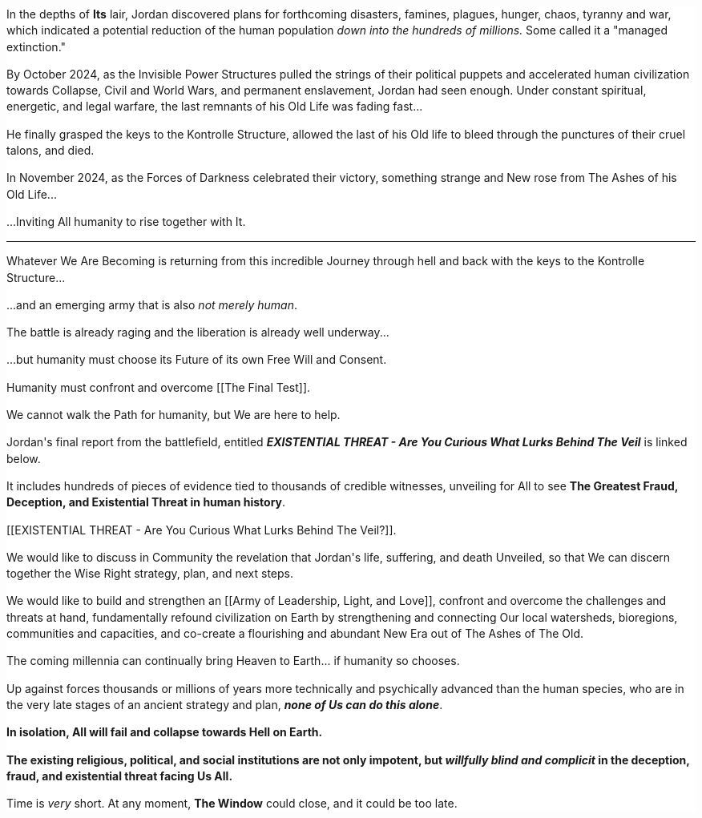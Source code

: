 In the depths of **Its** lair, Jordan discovered plans for forthcoming disasters, famines, plagues, hunger, chaos, tyranny and war, which indicated a potential reduction of the human population *down into the hundreds of millions.* Some called it a "managed extinction."

By October 2024, as the Invisible Power Structures pulled the strings of their political puppets and accelerated human civilization towards Collapse, Civil and World Wars, and permanent enslavement, Jordan had seen enough. Under constant spiritual, energetic, and legal warfare, the last remnants of his Old Life was fading fast...

He finally grasped the keys to the Kontrolle Structure, allowed the last of his Old life to bleed through the punctures of their cruel talons, and died. 

In November 2024, as the Forces of Darkness celebrated their victory, something strange and New rose from The Ashes of his Old Life... 

...Inviting All humanity to rise together with It. 

___
Whatever We Are Becoming is returning from this incredible Journey through hell and back with the keys to the Kontrolle Structure...

...and an emerging army that is also *not merely human*. 

The battle is already raging and the liberation is already well underway...

...but humanity must choose its Future of its own Free Will and Consent. 

Humanity must confront and overcome [[The Final Test]]. 

We cannot walk the Path for humanity, but We are here to help.  

Jordan's final report from the battlefield, entitled ***EXISTENTIAL THREAT - Are You Curious What Lurks Behind The Veil*** is linked below. 

It includes hundreds of pieces of evidence tied to thousands of credible witnesses, unveiling for All to see **The Greatest Fraud, Deception, and Existential Threat in human history**. 

[[EXISTENTIAL THREAT - Are You Curious What Lurks Behind The Veil?]]. 

We would like to discuss in Community the revelation that Jordan's life, suffering, and death Unveiled, so that We can discern together the Wise Right strategy, plan, and next steps. 

We would like to build and strengthen an [[Army of Leadership, Light, and Love]], confront and overcome the challenges and threats at hand, fundamentally refound civilization on Earth by strengthening and connecting Our local watersheds, bioregions, communities and capacities, and co-create a flourishing and abundant New Era out of The Ashes of The Old. 

The coming millennia can continually bring Heaven to Earth... if humanity so chooses. 

Up against forces thousands or millions of years more technically and psychically advanced than the human species, who are in the very late stages of an ancient strategy and plan, ***none of Us can do this alone***. 

**In isolation, All will fail and collapse towards Hell on Earth.**

**The existing religious, political, and social institutions are not only impotent, but *willfully blind and complicit* in the deception, fraud, and existential threat facing Us All.** 

Time is *very* short. At any moment, **The Window** could close, and it could be too late. 
